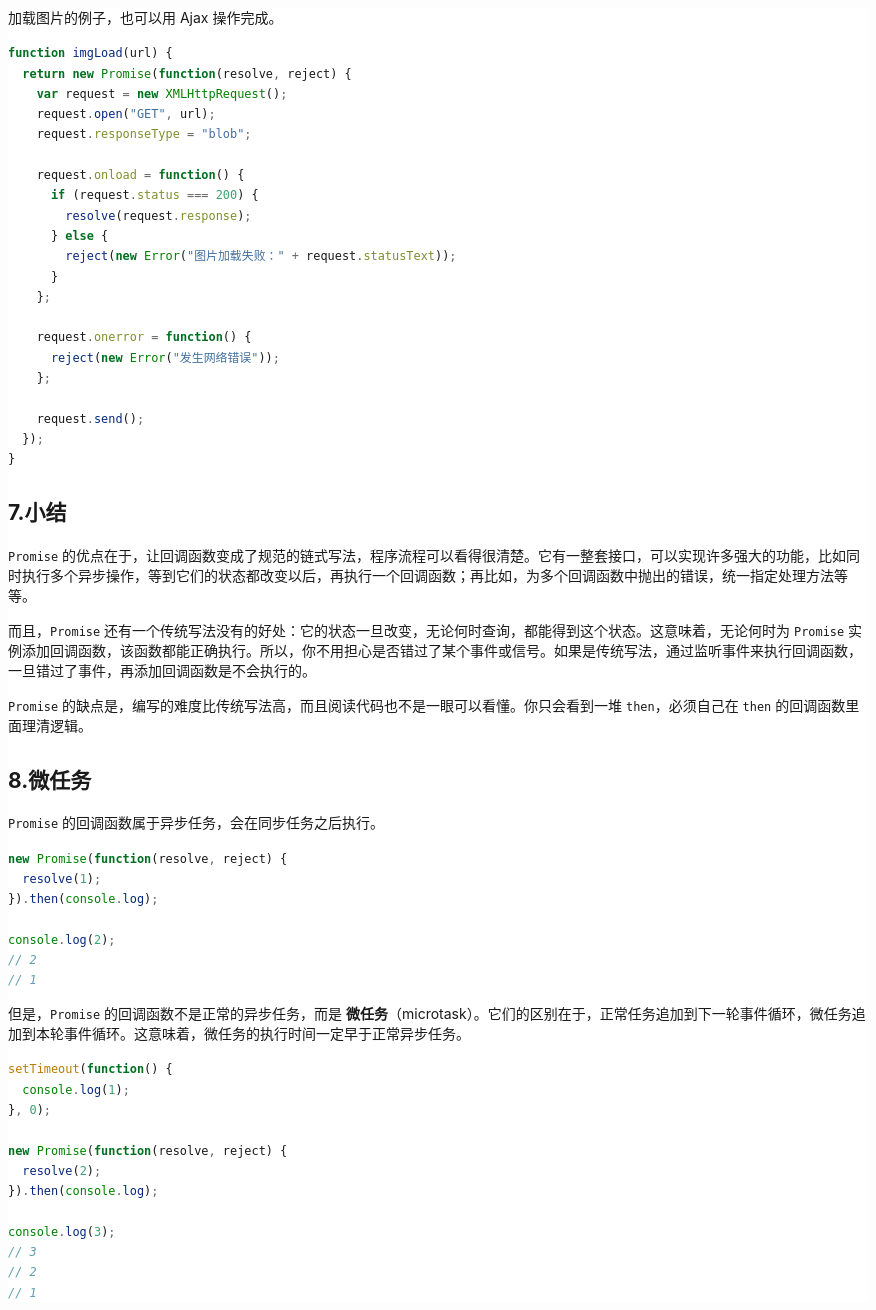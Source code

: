 加载图片的例子，也可以用 Ajax 操作完成。

```js
function imgLoad(url) {
  return new Promise(function(resolve, reject) {
    var request = new XMLHttpRequest();
    request.open("GET", url);
    request.responseType = "blob";

    request.onload = function() {
      if (request.status === 200) {
        resolve(request.response);
      } else {
        reject(new Error("图片加载失败：" + request.statusText));
      }
    };

    request.onerror = function() {
      reject(new Error("发生网络错误"));
    };

    request.send();
  });
}
```

## 7.小结

`Promise` 的优点在于，让回调函数变成了规范的链式写法，程序流程可以看得很清楚。它有一整套接口，可以实现许多强大的功能，比如同时执行多个异步操作，等到它们的状态都改变以后，再执行一个回调函数；再比如，为多个回调函数中抛出的错误，统一指定处理方法等等。

而且，`Promise` 还有一个传统写法没有的好处：它的状态一旦改变，无论何时查询，都能得到这个状态。这意味着，无论何时为 `Promise` 实例添加回调函数，该函数都能正确执行。所以，你不用担心是否错过了某个事件或信号。如果是传统写法，通过监听事件来执行回调函数，一旦错过了事件，再添加回调函数是不会执行的。

`Promise` 的缺点是，编写的难度比传统写法高，而且阅读代码也不是一眼可以看懂。你只会看到一堆 `then`，必须自己在 `then` 的回调函数里面理清逻辑。

## 8.微任务

`Promise` 的回调函数属于异步任务，会在同步任务之后执行。

```js
new Promise(function(resolve, reject) {
  resolve(1);
}).then(console.log);

console.log(2);
// 2
// 1
```

但是，`Promise` 的回调函数不是正常的异步任务，而是 **微任务**（microtask）。它们的区别在于，正常任务追加到下一轮事件循环，微任务追加到本轮事件循环。这意味着，微任务的执行时间一定早于正常异步任务。

```js
setTimeout(function() {
  console.log(1);
}, 0);

new Promise(function(resolve, reject) {
  resolve(2);
}).then(console.log);

console.log(3);
// 3
// 2
// 1
```